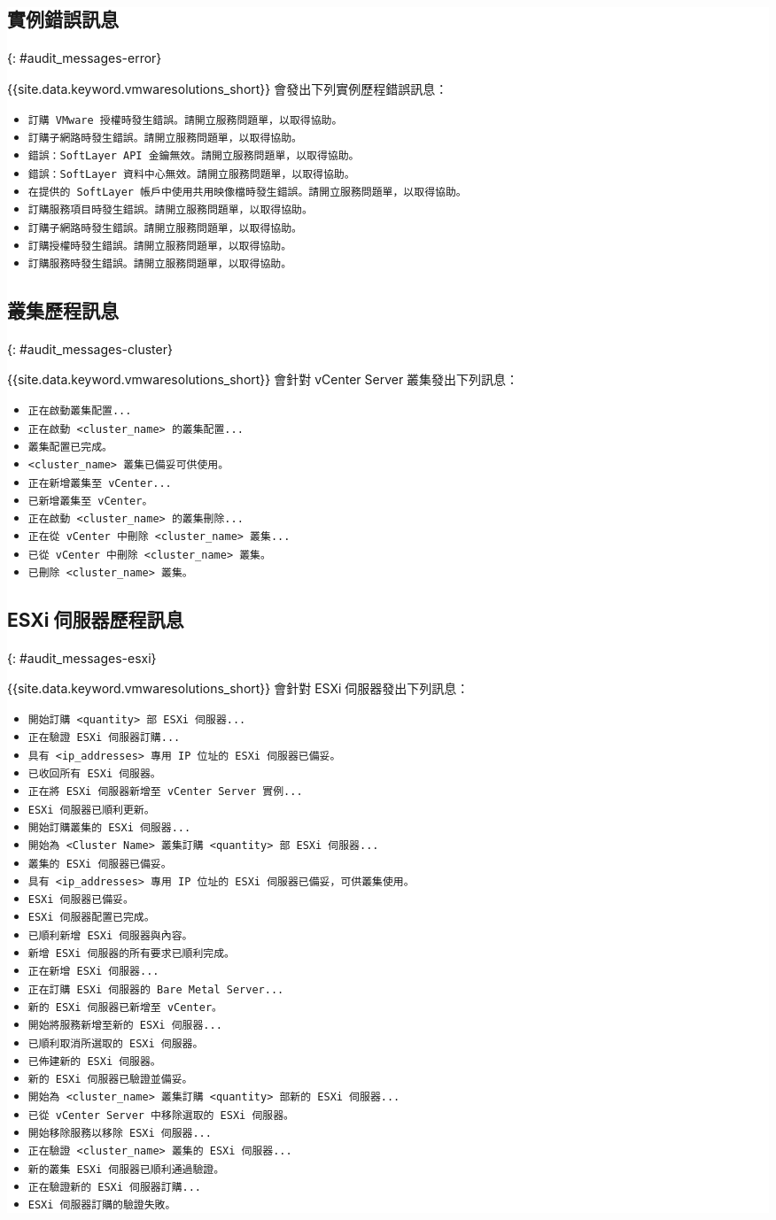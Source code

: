 ## 實例錯誤訊息
{: #audit_messages-error}

{{site.data.keyword.vmwaresolutions_short}} 會發出下列實例歷程錯誤訊息：

* ``訂購 VMware 授權時發生錯誤。請開立服務問題單，以取得協助。``
* ``訂購子網路時發生錯誤。請開立服務問題單，以取得協助。``
* ``錯誤：SoftLayer API 金鑰無效。請開立服務問題單，以取得協助。``
* ``錯誤：SoftLayer 資料中心無效。請開立服務問題單，以取得協助。``
* ``在提供的 SoftLayer 帳戶中使用共用映像檔時發生錯誤。請開立服務問題單，以取得協助。``
* ``訂購服務項目時發生錯誤。請開立服務問題單，以取得協助。``
* ``訂購子網路時發生錯誤。請開立服務問題單，以取得協助。``
* ``訂購授權時發生錯誤。請開立服務問題單，以取得協助。``
* ``訂購服務時發生錯誤。請開立服務問題單，以取得協助。``

## 叢集歷程訊息
{: #audit_messages-cluster}

{{site.data.keyword.vmwaresolutions_short}} 會針對 vCenter Server 叢集發出下列訊息：

* ``正在啟動叢集配置...``
* ``正在啟動 <cluster_name> 的叢集配置...``
* ``叢集配置已完成。``
* ``<cluster_name> 叢集已備妥可供使用。``
* ``正在新增叢集至 vCenter...``
* ``已新增叢集至 vCenter。``
* ``正在啟動 <cluster_name> 的叢集刪除...``
* ``正在從 vCenter 中刪除 <cluster_name> 叢集...``
* ``已從 vCenter 中刪除 <cluster_name> 叢集。``
* ``已刪除 <cluster_name> 叢集。``

## ESXi 伺服器歷程訊息
{: #audit_messages-esxi}

{{site.data.keyword.vmwaresolutions_short}} 會針對 ESXi 伺服器發出下列訊息：

* ``開始訂購 <quantity> 部 ESXi 伺服器...``
* ``正在驗證 ESXi 伺服器訂購...``
* ``具有 <ip_addresses> 專用 IP 位址的 ESXi 伺服器已備妥。``
* ``已收回所有 ESXi 伺服器。``
* ``正在將 ESXi 伺服器新增至 vCenter Server 實例...``
* ``ESXi 伺服器已順利更新。``
* ``開始訂購叢集的 ESXi 伺服器...``
* ``開始為 <Cluster Name> 叢集訂購 <quantity> 部 ESXi 伺服器...``
* ``叢集的 ESXi 伺服器已備妥。``
* ``具有 <ip_addresses> 專用 IP 位址的 ESXi 伺服器已備妥，可供叢集使用。``
* ``ESXi 伺服器已備妥。``
* ``ESXi 伺服器配置已完成。``
* ``已順利新增 ESXi 伺服器與內容。``
* ``新增 ESXi 伺服器的所有要求已順利完成。``
* ``正在新增 ESXi 伺服器...``
* ``正在訂購 ESXi 伺服器的 Bare Metal Server...``
* ``新的 ESXi 伺服器已新增至 vCenter。``
* ``開始將服務新增至新的 ESXi 伺服器...``
* ``已順利取消所選取的 ESXi 伺服器。``
* ``已佈建新的 ESXi 伺服器。``
* ``新的 ESXi 伺服器已驗證並備妥。``
* ``開始為 <cluster_name> 叢集訂購 <quantity> 部新的 ESXi 伺服器...``
* ``已從 vCenter Server 中移除選取的 ESXi 伺服器。``
* ``開始移除服務以移除 ESXi 伺服器...``
* ``正在驗證 <cluster_name> 叢集的 ESXi 伺服器...``
* ``新的叢集 ESXi 伺服器已順利通過驗證。``
* ``正在驗證新的 ESXi 伺服器訂購...``
* ``ESXi 伺服器訂購的驗證失敗。``